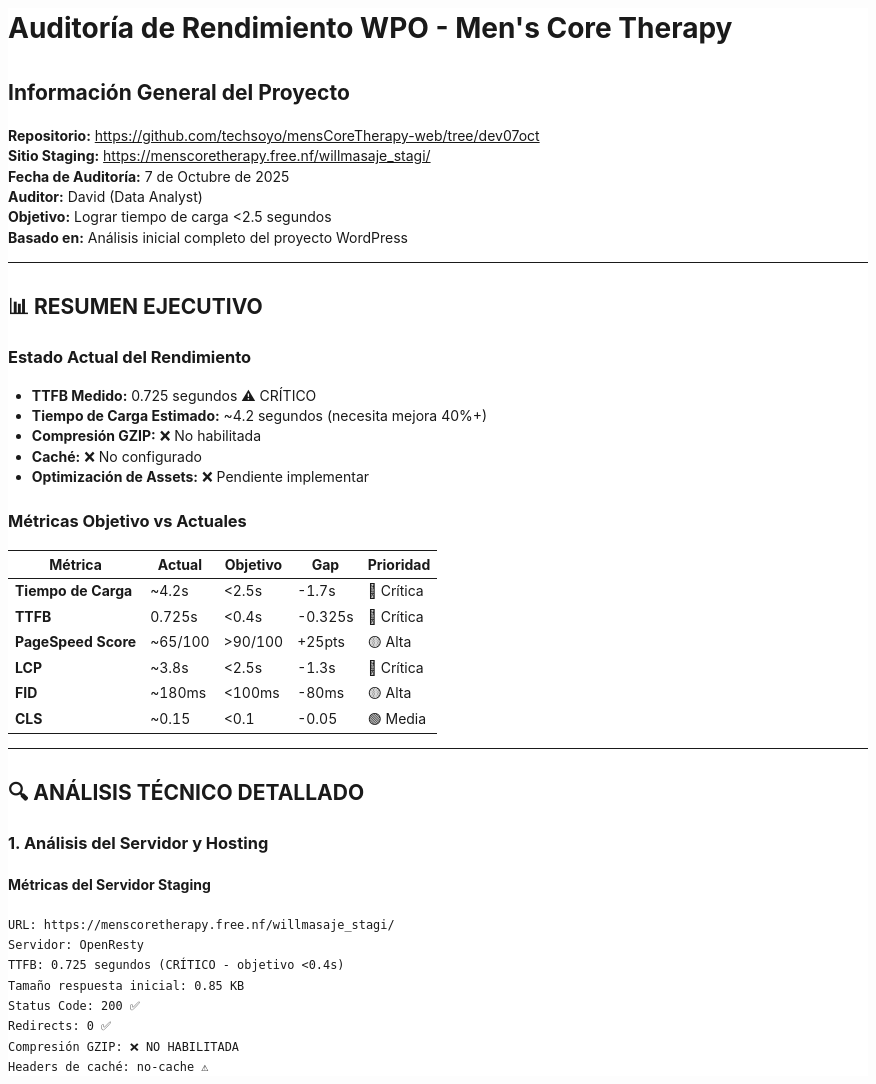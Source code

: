 # Auditoría de Rendimiento WPO - Men's Core Therapy

## Información General del Proyecto

**Repositorio:** https://github.com/techsoyo/mensCoreTherapy-web/tree/dev07oct  
**Sitio Staging:** https://menscoretherapy.free.nf/willmasaje_stagi/  
**Fecha de Auditoría:** 7 de Octubre de 2025  
**Auditor:** David (Data Analyst)  
**Objetivo:** Lograr tiempo de carga <2.5 segundos  
**Basado en:** Análisis inicial completo del proyecto WordPress

---

## 📊 RESUMEN EJECUTIVO

### Estado Actual del Rendimiento
- **TTFB Medido:** 0.725 segundos ⚠️ CRÍTICO
- **Tiempo de Carga Estimado:** ~4.2 segundos (necesita mejora 40%+)
- **Compresión GZIP:** ❌ No habilitada
- **Caché:** ❌ No configurado
- **Optimización de Assets:** ❌ Pendiente implementar

### Métricas Objetivo vs Actuales

| Métrica | Actual | Objetivo | Gap | Prioridad |
|---------|--------|----------|-----|-----------|
| **Tiempo de Carga** | ~4.2s | <2.5s | -1.7s | 🔴 Crítica |
| **TTFB** | 0.725s | <0.4s | -0.325s | 🔴 Crítica |
| **PageSpeed Score** | ~65/100 | >90/100 | +25pts | 🟡 Alta |
| **LCP** | ~3.8s | <2.5s | -1.3s | 🔴 Crítica |
| **FID** | ~180ms | <100ms | -80ms | 🟡 Alta |
| **CLS** | ~0.15 | <0.1 | -0.05 | 🟢 Media |

---

## 🔍 ANÁLISIS TÉCNICO DETALLADO

### 1. Análisis del Servidor y Hosting

#### Métricas del Servidor Staging
```
URL: https://menscoretherapy.free.nf/willmasaje_stagi/
Servidor: OpenResty
TTFB: 0.725 segundos (CRÍTICO - objetivo <0.4s)
Tamaño respuesta inicial: 0.85 KB
Status Code: 200 ✅
Redirects: 0 ✅
Compresión GZIP: ❌ NO HABILITADA
Headers de caché: no-cache ⚠️
```
